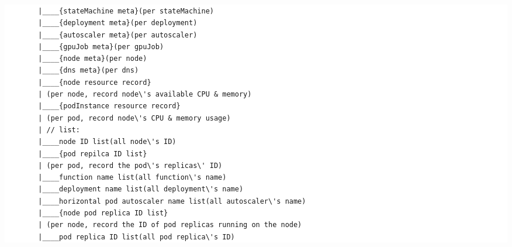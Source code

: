 ````
		|____{stateMachine meta}(per stateMachine)
		|____{deployment meta}(per deployment)
		|____{autoscaler meta}(per autoscaler)
		|____{gpuJob meta}(per gpuJob)
		|____{node meta}(per node)
		|____{dns meta}(per dns)
		|____{node resource record}
		| (per node, record node\'s available CPU & memory)
		|____{podInstance resource record}
		| (per pod, record node\'s CPU & memory usage)
		| // list:
		|____node ID list(all node\'s ID)
		|____{pod repilca ID list}
		| (per pod, record the pod\'s replicas\' ID)
		|____function name list(all function\'s name)
		|____deployment name list(all deployment\'s name)
		|____horizontal pod autoscaler name list(all autoscaler\'s name)
		|____{node pod replica ID list}
		| (per node, record the ID of pod replicas running on the node)
		|____pod replica ID list(all pod replica\'s ID)
````
